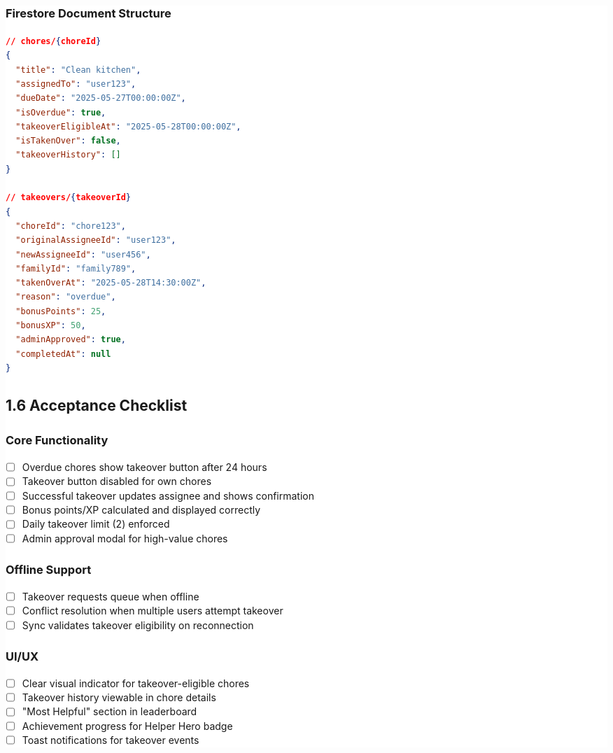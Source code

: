 ### Firestore Document Structure
```json
// chores/{choreId}
{
  "title": "Clean kitchen",
  "assignedTo": "user123",
  "dueDate": "2025-05-27T00:00:00Z",
  "isOverdue": true,
  "takeoverEligibleAt": "2025-05-28T00:00:00Z",
  "isTakenOver": false,
  "takeoverHistory": []
}

// takeovers/{takeoverId}
{
  "choreId": "chore123",
  "originalAssigneeId": "user123",
  "newAssigneeId": "user456",
  "familyId": "family789",
  "takenOverAt": "2025-05-28T14:30:00Z",
  "reason": "overdue",
  "bonusPoints": 25,
  "bonusXP": 50,
  "adminApproved": true,
  "completedAt": null
}
```

## 1.6 Acceptance Checklist

### Core Functionality
- [ ] Overdue chores show takeover button after 24 hours
- [ ] Takeover button disabled for own chores
- [ ] Successful takeover updates assignee and shows confirmation
- [ ] Bonus points/XP calculated and displayed correctly
- [ ] Daily takeover limit (2) enforced
- [ ] Admin approval modal for high-value chores

### Offline Support
- [ ] Takeover requests queue when offline
- [ ] Conflict resolution when multiple users attempt takeover
- [ ] Sync validates takeover eligibility on reconnection

### UI/UX
- [ ] Clear visual indicator for takeover-eligible chores
- [ ] Takeover history viewable in chore details
- [ ] "Most Helpful" section in leaderboard
- [ ] Achievement progress for Helper Hero badge
- [ ] Toast notifications for takeover events
